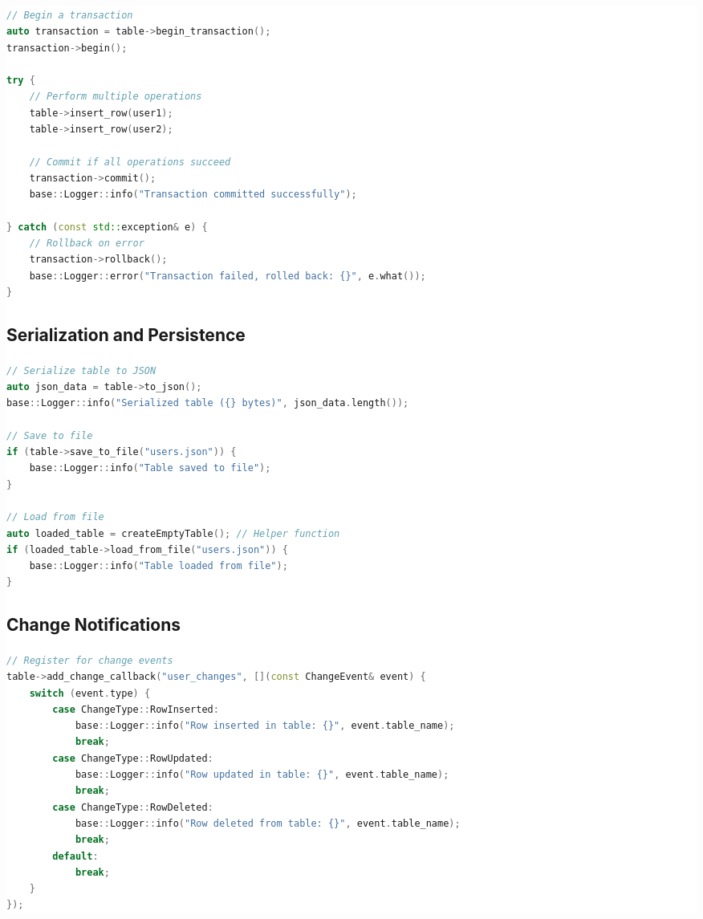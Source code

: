 ```cpp
// Begin a transaction
auto transaction = table->begin_transaction();
transaction->begin();

try {
    // Perform multiple operations
    table->insert_row(user1);
    table->insert_row(user2);

    // Commit if all operations succeed
    transaction->commit();
    base::Logger::info("Transaction committed successfully");

} catch (const std::exception& e) {
    // Rollback on error
    transaction->rollback();
    base::Logger::error("Transaction failed, rolled back: {}", e.what());
}
```

## Serialization and Persistence

```cpp
// Serialize table to JSON
auto json_data = table->to_json();
base::Logger::info("Serialized table ({} bytes)", json_data.length());

// Save to file
if (table->save_to_file("users.json")) {
    base::Logger::info("Table saved to file");
}

// Load from file
auto loaded_table = createEmptyTable(); // Helper function
if (loaded_table->load_from_file("users.json")) {
    base::Logger::info("Table loaded from file");
}
```

## Change Notifications

```cpp
// Register for change events
table->add_change_callback("user_changes", [](const ChangeEvent& event) {
    switch (event.type) {
        case ChangeType::RowInserted:
            base::Logger::info("Row inserted in table: {}", event.table_name);
            break;
        case ChangeType::RowUpdated:
            base::Logger::info("Row updated in table: {}", event.table_name);
            break;
        case ChangeType::RowDeleted:
            base::Logger::info("Row deleted from table: {}", event.table_name);
            break;
        default:
            break;
    }
});
```
